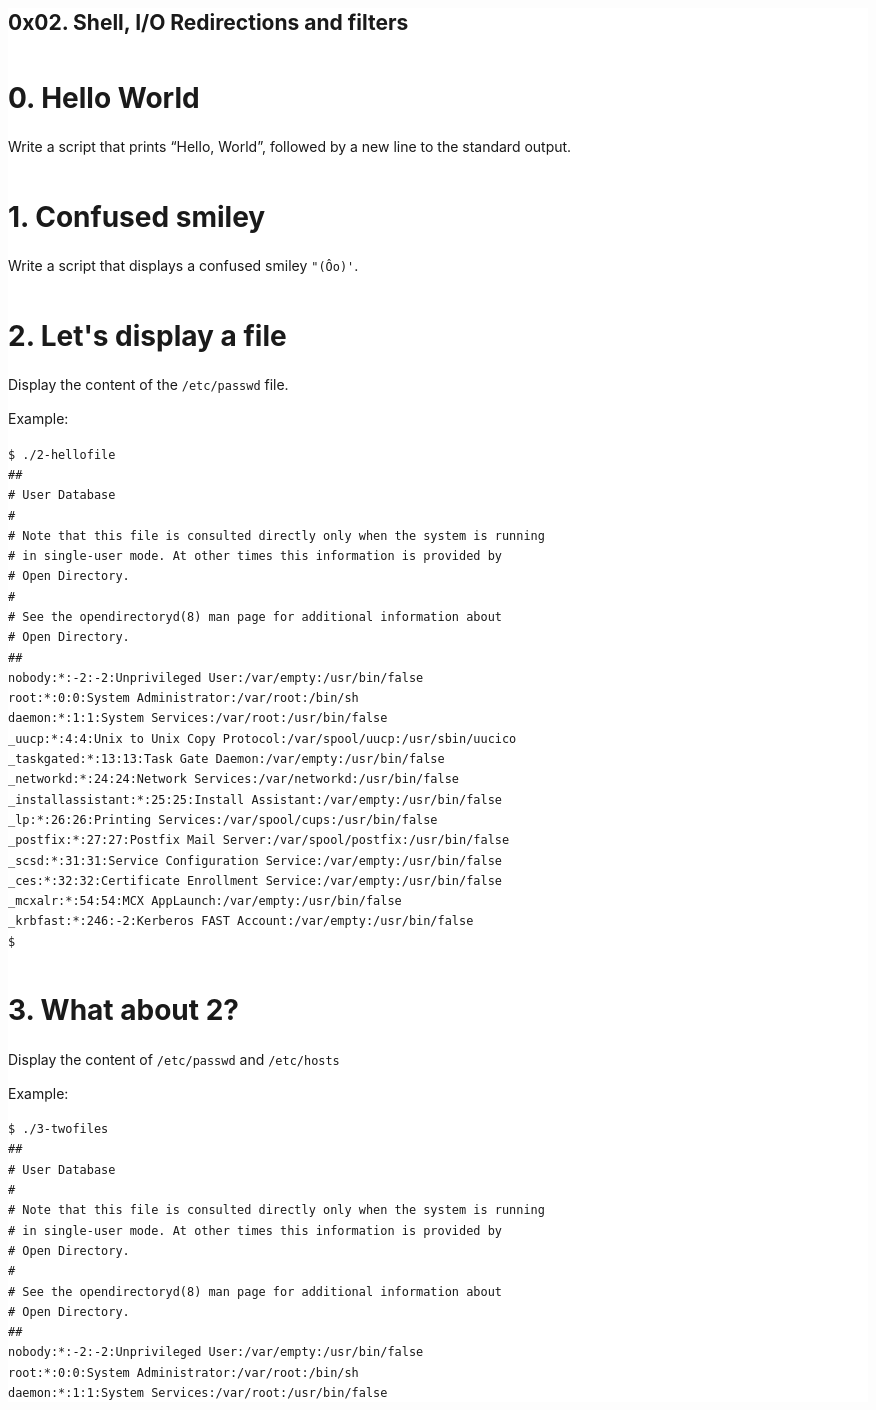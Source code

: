 ## 0x02. Shell, I/O Redirections and filters

# 0. Hello World
  Write a script that prints “Hello, World”, followed by a new line to the standard output.

# 1. Confused smiley
  Write a script that displays a confused smiley `"(Ôo)'`.

# 2. Let's display a file
  Display the content of the `/etc/passwd` file.

  Example:
  ```
  $ ./2-hellofile
  ##
  # User Database
  #
  # Note that this file is consulted directly only when the system is running
  # in single-user mode. At other times this information is provided by
  # Open Directory.
  #
  # See the opendirectoryd(8) man page for additional information about
  # Open Directory.
  ##
  nobody:*:-2:-2:Unprivileged User:/var/empty:/usr/bin/false
  root:*:0:0:System Administrator:/var/root:/bin/sh
  daemon:*:1:1:System Services:/var/root:/usr/bin/false
  _uucp:*:4:4:Unix to Unix Copy Protocol:/var/spool/uucp:/usr/sbin/uucico
  _taskgated:*:13:13:Task Gate Daemon:/var/empty:/usr/bin/false
  _networkd:*:24:24:Network Services:/var/networkd:/usr/bin/false
  _installassistant:*:25:25:Install Assistant:/var/empty:/usr/bin/false
  _lp:*:26:26:Printing Services:/var/spool/cups:/usr/bin/false
  _postfix:*:27:27:Postfix Mail Server:/var/spool/postfix:/usr/bin/false
  _scsd:*:31:31:Service Configuration Service:/var/empty:/usr/bin/false
  _ces:*:32:32:Certificate Enrollment Service:/var/empty:/usr/bin/false
  _mcxalr:*:54:54:MCX AppLaunch:/var/empty:/usr/bin/false
  _krbfast:*:246:-2:Kerberos FAST Account:/var/empty:/usr/bin/false
  $
  ```

# 3. What about 2?
  Display the content of `/etc/passwd` and `/etc/hosts`

  Example:
  ```
  $ ./3-twofiles
  ##
  # User Database 
  #
  # Note that this file is consulted directly only when the system is running
  # in single-user mode. At other times this information is provided by
  # Open Directory.
  #
  # See the opendirectoryd(8) man page for additional information about
  # Open Directory.
  ##
  nobody:*:-2:-2:Unprivileged User:/var/empty:/usr/bin/false
  root:*:0:0:System Administrator:/var/root:/bin/sh
  daemon:*:1:1:System Services:/var/root:/usr/bin/false
  ```